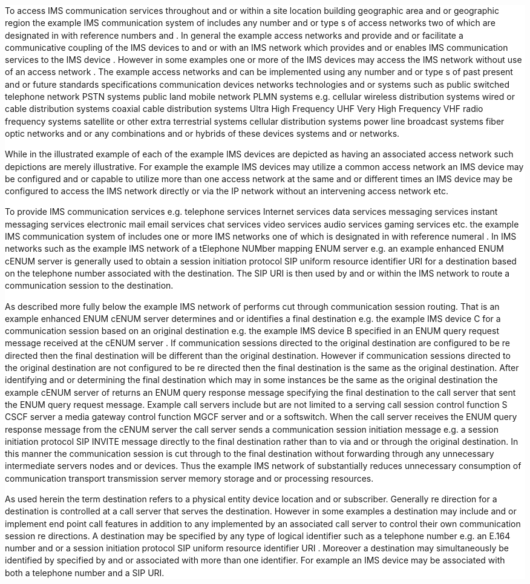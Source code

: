 To access IMS communication services throughout and or within a site location building geographic area and or geographic region the example IMS communication system of includes any number and or type s of access networks two of which are designated in with reference numbers and . In general the example access networks and provide and or facilitate a communicative coupling of the IMS devices to and or with an IMS network which provides and or enables IMS communication services to the IMS device . However in some examples one or more of the IMS devices may access the IMS network without use of an access network . The example access networks and can be implemented using any number and or type s of past present and or future standards specifications communication devices networks technologies and or systems such as public switched telephone network PSTN systems public land mobile network PLMN systems e.g. cellular wireless distribution systems wired or cable distribution systems coaxial cable distribution systems Ultra High Frequency UHF Very High Frequency VHF radio frequency systems satellite or other extra terrestrial systems cellular distribution systems power line broadcast systems fiber optic networks and or any combinations and or hybrids of these devices systems and or networks.

While in the illustrated example of each of the example IMS devices are depicted as having an associated access network such depictions are merely illustrative. For example the example IMS devices may utilize a common access network an IMS device may be configured and or capable to utilize more than one access network at the same and or different times an IMS device may be configured to access the IMS network directly or via the IP network without an intervening access network etc.

To provide IMS communication services e.g. telephone services Internet services data services messaging services instant messaging services electronic mail email services chat services video services audio services gaming services etc. the example IMS communication system of includes one or more IMS networks one of which is designated in with reference numeral . In IMS networks such as the example IMS network of a tElephone NUMber mapping ENUM server e.g. an example enhanced ENUM cENUM server is generally used to obtain a session initiation protocol SIP uniform resource identifier URI for a destination based on the telephone number associated with the destination. The SIP URI is then used by and or within the IMS network to route a communication session to the destination.

As described more fully below the example IMS network of performs cut through communication session routing. That is an example enhanced ENUM cENUM server determines and or identifies a final destination e.g. the example IMS device C for a communication session based on an original destination e.g. the example IMS device B specified in an ENUM query request message received at the cENUM server . If communication sessions directed to the original destination are configured to be re directed then the final destination will be different than the original destination. However if communication sessions directed to the original destination are not configured to be re directed then the final destination is the same as the original destination. After identifying and or determining the final destination which may in some instances be the same as the original destination the example cENUM server of returns an ENUM query response message specifying the final destination to the call server that sent the ENUM query request message. Example call servers include but are not limited to a serving call session control function S CSCF server a media gateway control function MGCF server and or a softswitch. When the call server receives the ENUM query response message from the cENUM server the call server sends a communication session initiation message e.g. a session initiation protocol SIP INVITE message directly to the final destination rather than to via and or through the original destination. In this manner the communication session is cut through to the final destination without forwarding through any unnecessary intermediate servers nodes and or devices. Thus the example IMS network of substantially reduces unnecessary consumption of communication transport transmission server memory storage and or processing resources.

As used herein the term destination refers to a physical entity device location and or subscriber. Generally re direction for a destination is controlled at a call server that serves the destination. However in some examples a destination may include and or implement end point call features in addition to any implemented by an associated call server to control their own communication session re directions. A destination may be specified by any type of logical identifier such as a telephone number e.g. an E.164 number and or a session initiation protocol SIP uniform resource identifier URI . Moreover a destination may simultaneously be identified by specified by and or associated with more than one identifier. For example an IMS device may be associated with both a telephone number and a SIP URI.
